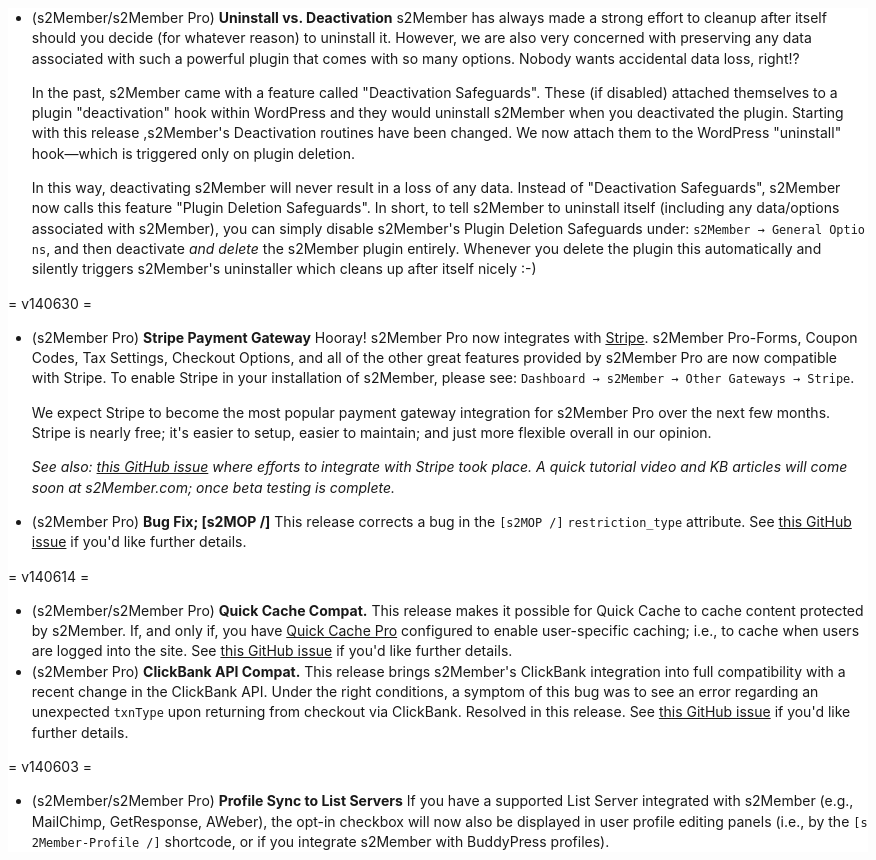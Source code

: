 * (s2Member/s2Member Pro) **Uninstall vs. Deactivation** s2Member has always made a strong effort to cleanup after itself should you decide (for whatever reason) to uninstall it. However, we are also very concerned with preserving any data associated with such a powerful plugin that comes with so many options. Nobody wants accidental data loss, right!?


  In the past, s2Member came with a feature called "Deactivation Safeguards". These (if disabled) attached themselves to a plugin "deactivation" hook within WordPress and they would uninstall s2Member when you deactivated the plugin. Starting with this release ,s2Member's Deactivation routines have been changed. We now attach them to the WordPress "uninstall" hook—which is triggered only on plugin deletion.

  In this way, deactivating s2Member will never result in a loss of any data. Instead of "Deactivation Safeguards", s2Member now calls this feature "Plugin Deletion Safeguards". In short, to tell s2Member to uninstall itself (including any data/options associated with s2Member), you can simply disable s2Member's Plugin Deletion Safeguards under: `s2Member → General Options`, and then deactivate _and delete_ the s2Member plugin entirely. Whenever you delete the plugin this automatically and silently triggers s2Member's uninstaller which cleans up after itself nicely :-)

= v140630 =

- (s2Member Pro) **Stripe Payment Gateway** Hooray! s2Member Pro now integrates with [Stripe](http://www.s2member.com/r/stripe). s2Member Pro-Forms, Coupon Codes, Tax Settings, Checkout Options, and all of the other great features provided by s2Member Pro are now compatible with Stripe. To enable Stripe in your installation of s2Member, please see: `Dashboard → s2Member → Other Gateways → Stripe`.

  We expect Stripe to become the most popular payment gateway integration for s2Member Pro over the next few months. Stripe is nearly free; it's easier to setup, easier to maintain; and just more flexible overall in our opinion.

  _See also: [this GitHub issue](https://github.com/websharks/s2member/issues/177) where  efforts to integrate with Stripe took place. A quick tutorial video and KB articles will come soon at s2Member.com; once beta testing is complete._
- (s2Member Pro) **Bug Fix; [s2MOP /]** This release corrects a bug in the `[s2MOP /]` `restriction_type` attribute. See [this GitHub issue](https://github.com/websharks/s2member/issues/204) if you'd like further details.

= v140614 =

* (s2Member/s2Member Pro) **Quick Cache Compat.** This release makes it possible for Quick Cache to cache content protected by s2Member. If, and only if, you have [Quick Cache Pro](http://www.websharks-inc.com/product/quick-cache/) configured to enable user-specific caching; i.e., to cache when users are logged into the site. See [this GitHub issue](https://github.com/websharks/s2member/issues/172) if you'd like further details.
* (s2Member Pro) **ClickBank API Compat.** This release brings s2Member's ClickBank integration into full compatibility with a recent change in the ClickBank API. Under the right conditions, a symptom of this bug was to see an error regarding an unexpected `txnType` upon returning from checkout via ClickBank. Resolved in this release. See [this GitHub issue](https://github.com/websharks/s2member/issues/199) if you'd like further details.

= v140603 =

* (s2Member/s2Member Pro) **Profile Sync to List Servers** If you have a supported List Server integrated with s2Member (e.g., MailChimp, GetResponse, AWeber), the opt-in checkbox will now also be displayed in user profile editing panels (i.e., by the `[s2Member-Profile /]` shortcode, or if you integrate s2Member with BuddyPress profiles).
